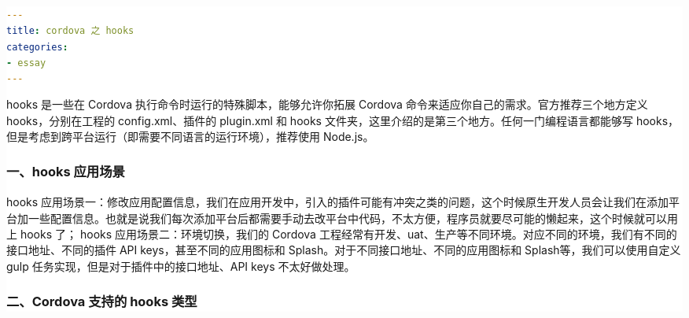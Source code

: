 ```yaml
---
title: cordova 之 hooks
categories:
- essay
---
```

hooks 是一些在 Cordova 执行命令时运行的特殊脚本，能够允许你拓展 Cordova 命令来适应你自己的需求。官方推荐三个地方定义 hooks，分别在工程的 config.xml、插件的 plugin.xml 和 hooks 文件夹，这里介绍的是第三个地方。任何一门编程语言都能够写 hooks，但是考虑到跨平台运行（即需要不同语言的运行环境），推荐使用 Node.js。

### 一、hooks 应用场景
hooks 应用场景一：修改应用配置信息，我们在应用开发中，引入的插件可能有冲突之类的问题，这个时候原生开发人员会让我们在添加平台加一些配置信息。也就是说我们每次添加平台后都需要手动去改平台中代码，不太方便，程序员就要尽可能的懒起来，这个时候就可以用上 hooks 了；
hooks 应用场景二：环境切换，我们的 Cordova 工程经常有开发、uat、生产等不同环境。对应不同的环境，我们有不同的接口地址、不同的插件 API keys，甚至不同的应用图标和 Splash。对于不同接口地址、不同的应用图标和 Splash等，我们可以使用自定义 gulp 任务实现，但是对于插件中的接口地址、API keys 不太好做处理。
### 二、Cordova 支持的 hooks 类型